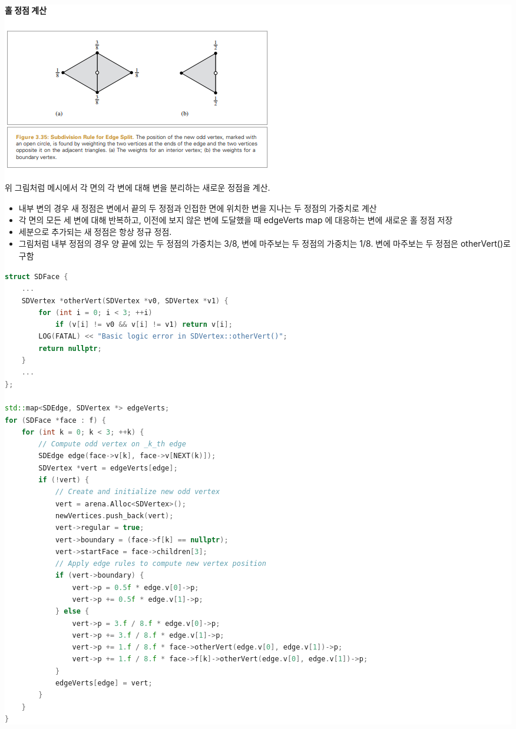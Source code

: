 #### 홀 정점 계산
![변 분리를 위한 세분 법칙](image_10.PNG)

위 그림처럼 메시에서 각 면의 각 변에 대해 변을 분리하는 새로운 정점을 계산.
- 내부 변의 경우 새 정점은 변에서 끝의 두 정점과 인접한 면에 위치한 변을 지나는 두 정점의 가중치로 계산
- 각 면의 모든 세 변에 대해 반복하고, 이전에 보지 않은 변에 도달했을 때 edgeVerts map 에 대응하는 변에 새로운 홀 정점 저장
- 세분으로 추가되는 새 정점은 항상 정규 정점.
- 그림처럼 내부 정점의 경우 양 끝에 있는 두 정점의 가중치는 3/8, 변에 마주보는 두 정점의 가중치는 1/8. 변에 마주보는 두 정점은 otherVert()로 구함

```c++
struct SDFace {
    ...
    SDVertex *otherVert(SDVertex *v0, SDVertex *v1) {
        for (int i = 0; i < 3; ++i)
            if (v[i] != v0 && v[i] != v1) return v[i];
        LOG(FATAL) << "Basic logic error in SDVertex::otherVert()";
        return nullptr;
    }
    ...
};

std::map<SDEdge, SDVertex *> edgeVerts;
for (SDFace *face : f) {
	for (int k = 0; k < 3; ++k) {
		// Compute odd vertex on _k_th edge
		SDEdge edge(face->v[k], face->v[NEXT(k)]);
		SDVertex *vert = edgeVerts[edge];
		if (!vert) {
			// Create and initialize new odd vertex
			vert = arena.Alloc<SDVertex>();
			newVertices.push_back(vert);
			vert->regular = true;
			vert->boundary = (face->f[k] == nullptr);
			vert->startFace = face->children[3];
			// Apply edge rules to compute new vertex position
			if (vert->boundary) {
				vert->p = 0.5f * edge.v[0]->p;
				vert->p += 0.5f * edge.v[1]->p;
			} else {
				vert->p = 3.f / 8.f * edge.v[0]->p;
				vert->p += 3.f / 8.f * edge.v[1]->p;
				vert->p += 1.f / 8.f * face->otherVert(edge.v[0], edge.v[1])->p;
				vert->p += 1.f / 8.f * face->f[k]->otherVert(edge.v[0], edge.v[1])->p;
			}
			edgeVerts[edge] = vert;
		}
	}
}
```
